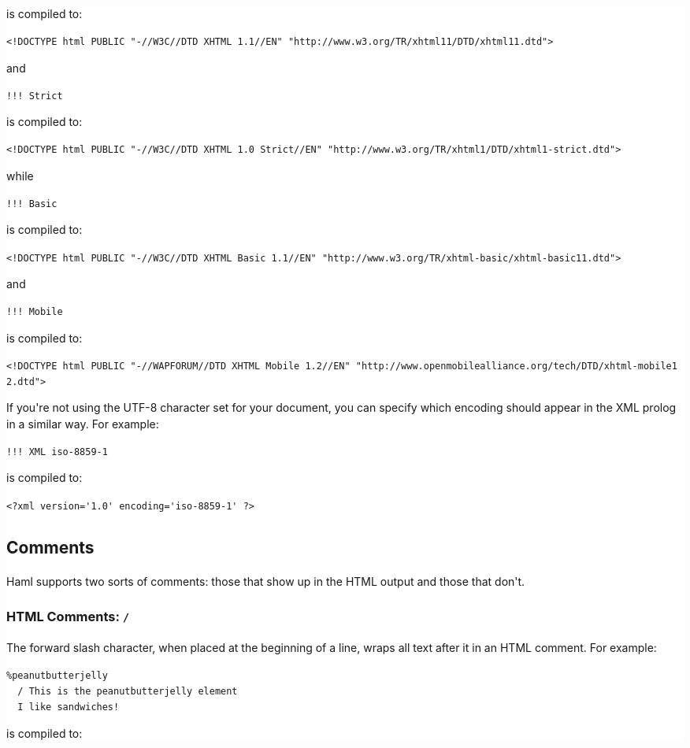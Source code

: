 is compiled to:

    <!DOCTYPE html PUBLIC "-//W3C//DTD XHTML 1.1//EN" "http://www.w3.org/TR/xhtml11/DTD/xhtml11.dtd">

and

    !!! Strict

is compiled to:

    <!DOCTYPE html PUBLIC "-//W3C//DTD XHTML 1.0 Strict//EN" "http://www.w3.org/TR/xhtml1/DTD/xhtml1-strict.dtd">

while 

    !!! Basic

is compiled to:

    <!DOCTYPE html PUBLIC "-//W3C//DTD XHTML Basic 1.1//EN" "http://www.w3.org/TR/xhtml-basic/xhtml-basic11.dtd"> 

and
  
    !!! Mobile

is compiled to: 

    <!DOCTYPE html PUBLIC "-//WAPFORUM//DTD XHTML Mobile 1.2//EN" "http://www.openmobilealliance.org/tech/DTD/xhtml-mobile12.dtd">

If you're not using the UTF-8 character set for your document,
you can specify which encoding should appear
in the XML prolog in a similar way.
For example:

    !!! XML iso-8859-1

is compiled to:

    <?xml version='1.0' encoding='iso-8859-1' ?>

## Comments

Haml supports two sorts of comments:
those that show up in the HTML output
and those that don't.

### HTML Comments: `/`

The forward slash character, when placed at the beginning of a line,
wraps all text after it in an HTML comment.
For example:

    %peanutbutterjelly
      / This is the peanutbutterjelly element
      I like sandwiches!

is compiled to:

